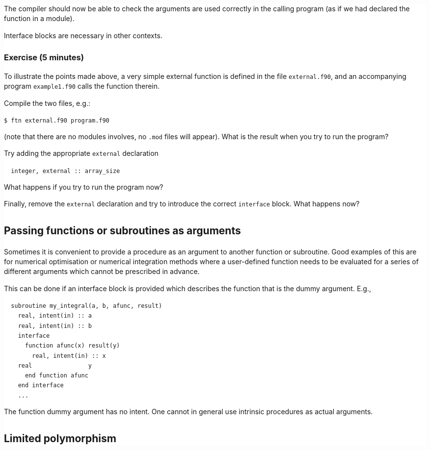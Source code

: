 The compiler should now be able to check the arguments are used correctly
in the calling program (as if we had declared the function in a module).

Interface blocks are necessary in other contexts.

### Exercise (5 minutes)

To illustrate the points made above, a very simple external function is
defined in the file `external.f90`, and an accompanying program
`example1.f90` calls the function therein.

Compile the two files, e.g.:
```
$ ftn external.f90 program.f90
```
(note that there are no modules involves, no `.mod` files will appear).
What is the result when you try to run the program?

Try adding the appropriate `external` declaration
```
  integer, external :: array_size
```
What happens if you try to run the program now?

Finally, remove the `external` declaration and try to introduce the
correct `interface` block. What happens now?


## Passing functions or subroutines as arguments

Sometimes it is convenient to provide a procedure as an argument to
another function or subroutine. Good examples of this are for
numerical optimisation or numerical integration methods where
a user-defined function needs to be evaluated for a series of
different arguments which cannot be prescribed in advance.

This can be done if an interface block is provided which describes
the function that is the dummy argument. E.g.,
```
  subroutine my_integral(a, b, afunc, result)
    real, intent(in) :: a
    real, intent(in) :: b
    interface
      function afunc(x) result(y)
        real, intent(in) :: x
	real                y
      end function afunc
    end interface
    ...
```
The function dummy argument has no intent. One cannot in general
use intrinsic procedures as actual arguments.


## Limited polymorphism
